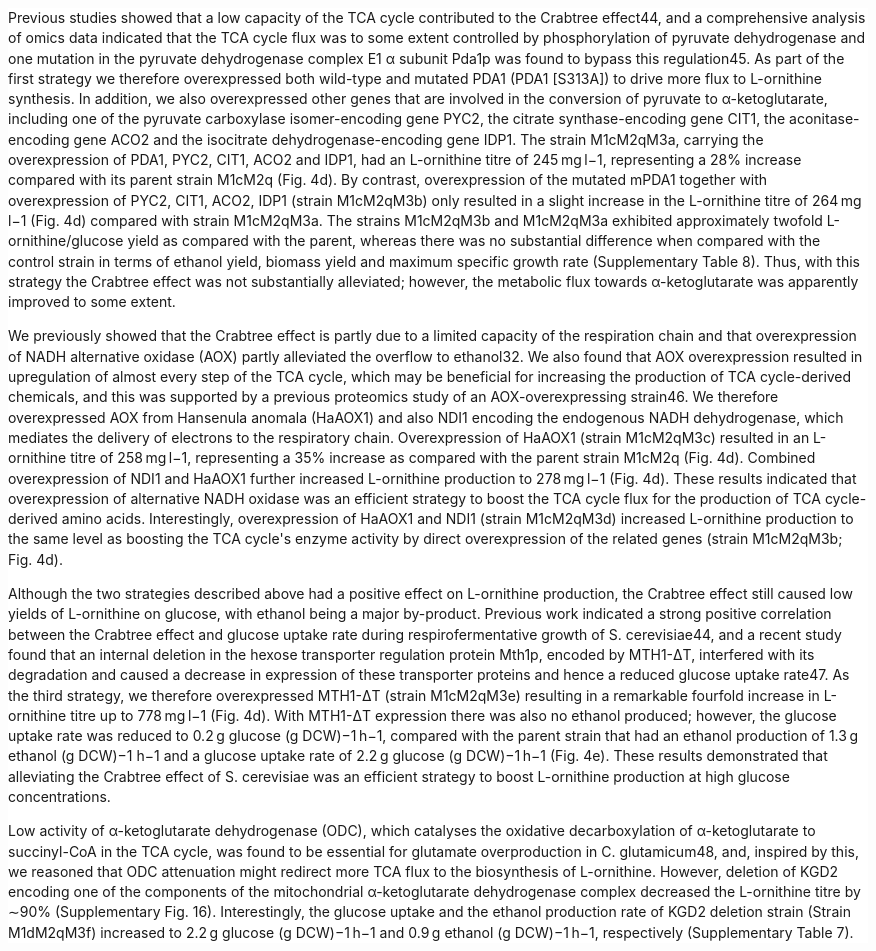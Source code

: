 Previous studies showed that a low capacity of the TCA cycle contributed to the Crabtree effect44, and a comprehensive analysis of omics data indicated that the TCA cycle flux was to some extent controlled by phosphorylation of pyruvate dehydrogenase and one mutation in the pyruvate dehydrogenase complex E1 α subunit Pda1p was found to bypass this regulation45. As part of the first strategy we therefore overexpressed both wild-type and mutated PDA1 (PDA1 [S313A]) to drive more flux to L-ornithine synthesis. In addition, we also overexpressed other genes that are involved in the conversion of pyruvate to α-ketoglutarate, including one of the pyruvate carboxylase isomer-encoding gene PYC2, the citrate synthase-encoding gene CIT1, the aconitase-encoding gene ACO2 and the isocitrate dehydrogenase-encoding gene IDP1. The strain M1cM2qM3a, carrying the overexpression of PDA1, PYC2, CIT1, ACO2 and IDP1, had an L-ornithine titre of 245 mg l−1, representing a 28% increase compared with its parent strain M1cM2q (Fig. 4d). By contrast, overexpression of the mutated mPDA1 together with overexpression of PYC2, CIT1, ACO2, IDP1 (strain M1cM2qM3b) only resulted in a slight increase in the L-ornithine titre of 264 mg l−1 (Fig. 4d) compared with strain M1cM2qM3a. The strains M1cM2qM3b and M1cM2qM3a exhibited approximately twofold L-ornithine/glucose yield as compared with the parent, whereas there was no substantial difference when compared with the control strain in terms of ethanol yield, biomass yield and maximum specific growth rate (Supplementary Table 8). Thus, with this strategy the Crabtree effect was not substantially alleviated; however, the metabolic flux towards α-ketoglutarate was apparently improved to some extent.

We previously showed that the Crabtree effect is partly due to a limited capacity of the respiration chain and that overexpression of NADH alternative oxidase (AOX) partly alleviated the overflow to ethanol32. We also found that AOX overexpression resulted in upregulation of almost every step of the TCA cycle, which may be beneficial for increasing the production of TCA cycle-derived chemicals, and this was supported by a previous proteomics study of an AOX-overexpressing strain46. We therefore overexpressed AOX from Hansenula anomala (HaAOX1) and also NDI1 encoding the endogenous NADH dehydrogenase, which mediates the delivery of electrons to the respiratory chain. Overexpression of HaAOX1 (strain M1cM2qM3c) resulted in an L-ornithine titre of 258 mg l−1, representing a 35% increase as compared with the parent strain M1cM2q (Fig. 4d). Combined overexpression of NDI1 and HaAOX1 further increased L-ornithine production to 278 mg l−1 (Fig. 4d). These results indicated that overexpression of alternative NADH oxidase was an efficient strategy to boost the TCA cycle flux for the production of TCA cycle-derived amino acids. Interestingly, overexpression of HaAOX1 and NDI1 (strain M1cM2qM3d) increased L-ornithine production to the same level as boosting the TCA cycle's enzyme activity by direct overexpression of the related genes (strain M1cM2qM3b; Fig. 4d).

Although the two strategies described above had a positive effect on L-ornithine production, the Crabtree effect still caused low yields of L-ornithine on glucose, with ethanol being a major by-product. Previous work indicated a strong positive correlation between the Crabtree effect and glucose uptake rate during respirofermentative growth of S. cerevisiae44, and a recent study found that an internal deletion in the hexose transporter regulation protein Mth1p, encoded by MTH1-ΔT, interfered with its degradation and caused a decrease in expression of these transporter proteins and hence a reduced glucose uptake rate47. As the third strategy, we therefore overexpressed MTH1-ΔT (strain M1cM2qM3e) resulting in a remarkable fourfold increase in L-ornithine titre up to 778 mg l−1 (Fig. 4d). With MTH1-ΔT expression there was also no ethanol produced; however, the glucose uptake rate was reduced to 0.2 g glucose (g DCW)−1 h−1, compared with the parent strain that had an ethanol production of 1.3 g ethanol (g DCW)−1 h−1 and a glucose uptake rate of 2.2 g glucose (g DCW)−1 h−1 (Fig. 4e). These results demonstrated that alleviating the Crabtree effect of S. cerevisiae was an efficient strategy to boost L-ornithine production at high glucose concentrations.

Low activity of α-ketoglutarate dehydrogenase (ODC), which catalyses the oxidative decarboxylation of α-ketoglutarate to succinyl-CoA in the TCA cycle, was found to be essential for glutamate overproduction in C. glutamicum48, and, inspired by this, we reasoned that ODC attenuation might redirect more TCA flux to the biosynthesis of L-ornithine. However, deletion of KGD2 encoding one of the components of the mitochondrial α-ketoglutarate dehydrogenase complex decreased the L-ornithine titre by ∼90% (Supplementary Fig. 16). Interestingly, the glucose uptake and the ethanol production rate of KGD2 deletion strain (Strain M1dM2qM3f) increased to 2.2 g glucose (g DCW)−1 h−1 and 0.9 g ethanol (g DCW)−1 h−1, respectively (Supplementary Table 7).
